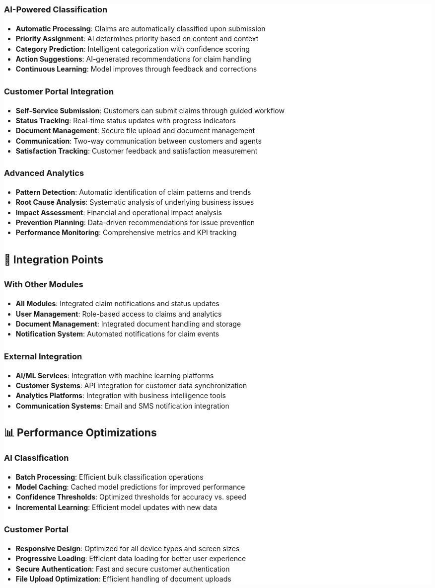 ### AI-Powered Classification
- **Automatic Processing**: Claims are automatically classified upon submission
- **Priority Assignment**: AI determines priority based on content and context
- **Category Prediction**: Intelligent categorization with confidence scoring
- **Action Suggestions**: AI-generated recommendations for claim handling
- **Continuous Learning**: Model improves through feedback and corrections

### Customer Portal Integration
- **Self-Service Submission**: Customers can submit claims through guided workflow
- **Status Tracking**: Real-time status updates with progress indicators
- **Document Management**: Secure file upload and document management
- **Communication**: Two-way communication between customers and agents
- **Satisfaction Tracking**: Customer feedback and satisfaction measurement

### Advanced Analytics
- **Pattern Detection**: Automatic identification of claim patterns and trends
- **Root Cause Analysis**: Systematic analysis of underlying business issues
- **Impact Assessment**: Financial and operational impact analysis
- **Prevention Planning**: Data-driven recommendations for issue prevention
- **Performance Monitoring**: Comprehensive metrics and KPI tracking

## 🚀 Integration Points

### With Other Modules
- **All Modules**: Integrated claim notifications and status updates
- **User Management**: Role-based access to claims and analytics
- **Document Management**: Integrated document handling and storage
- **Notification System**: Automated notifications for claim events

### External Integration
- **AI/ML Services**: Integration with machine learning platforms
- **Customer Systems**: API integration for customer data synchronization
- **Analytics Platforms**: Integration with business intelligence tools
- **Communication Systems**: Email and SMS notification integration

## 📊 Performance Optimizations

### AI Classification
- **Batch Processing**: Efficient bulk classification operations
- **Model Caching**: Cached model predictions for improved performance
- **Confidence Thresholds**: Optimized thresholds for accuracy vs. speed
- **Incremental Learning**: Efficient model updates with new data

### Customer Portal
- **Responsive Design**: Optimized for all device types and screen sizes
- **Progressive Loading**: Efficient data loading for better user experience
- **Secure Authentication**: Fast and secure customer authentication
- **File Upload Optimization**: Efficient handling of document uploads
